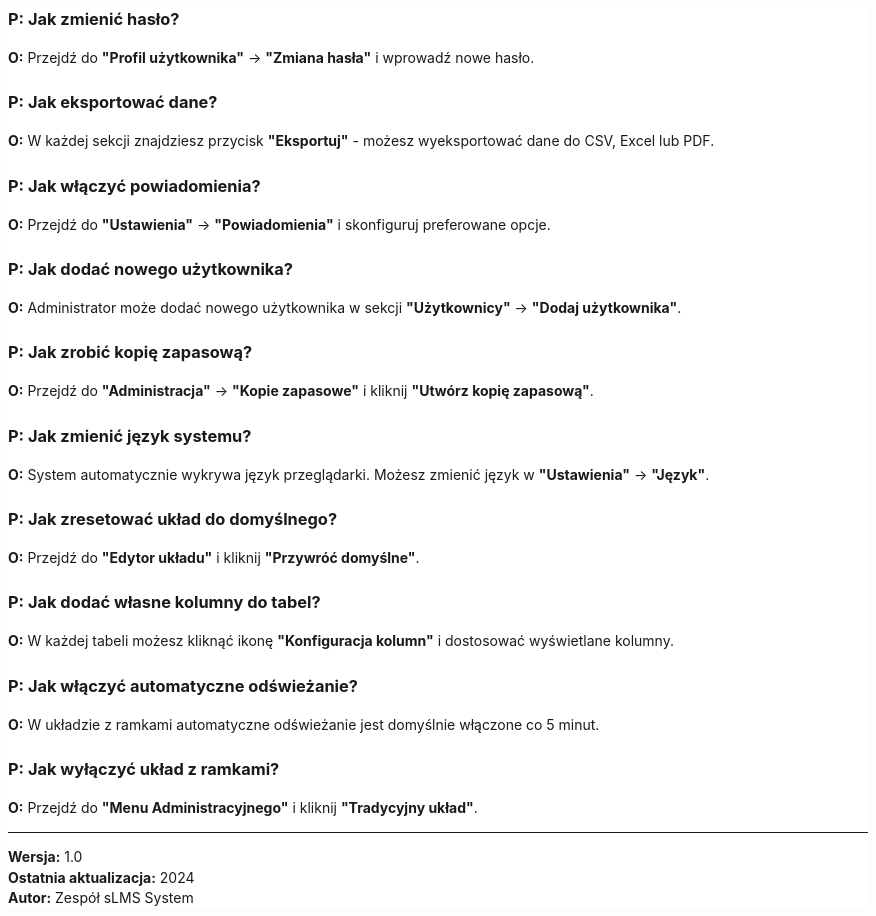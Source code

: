 ### P: Jak zmienić hasło?

**O:** Przejdź do **"Profil użytkownika"** → **"Zmiana hasła"** i wprowadź nowe hasło.

### P: Jak eksportować dane?

**O:** W każdej sekcji znajdziesz przycisk **"Eksportuj"** - możesz wyeksportować dane do CSV, Excel lub PDF.

### P: Jak włączyć powiadomienia?

**O:** Przejdź do **"Ustawienia"** → **"Powiadomienia"** i skonfiguruj preferowane opcje.

### P: Jak dodać nowego użytkownika?

**O:** Administrator może dodać nowego użytkownika w sekcji **"Użytkownicy"** → **"Dodaj użytkownika"**.

### P: Jak zrobić kopię zapasową?

**O:** Przejdź do **"Administracja"** → **"Kopie zapasowe"** i kliknij **"Utwórz kopię zapasową"**.

### P: Jak zmienić język systemu?

**O:** System automatycznie wykrywa język przeglądarki. Możesz zmienić język w **"Ustawienia"** → **"Język"**.

### P: Jak zresetować układ do domyślnego?

**O:** Przejdź do **"Edytor układu"** i kliknij **"Przywróć domyślne"**.

### P: Jak dodać własne kolumny do tabel?

**O:** W każdej tabeli możesz kliknąć ikonę **"Konfiguracja kolumn"** i dostosować wyświetlane kolumny.

### P: Jak włączyć automatyczne odświeżanie?

**O:** W układzie z ramkami automatyczne odświeżanie jest domyślnie włączone co 5 minut.

### P: Jak wyłączyć układ z ramkami?

**O:** Przejdź do **"Menu Administracyjnego"** i kliknij **"Tradycyjny układ"**.

---

**Wersja:** 1.0  
**Ostatnia aktualizacja:** 2024  
**Autor:** Zespół sLMS System 